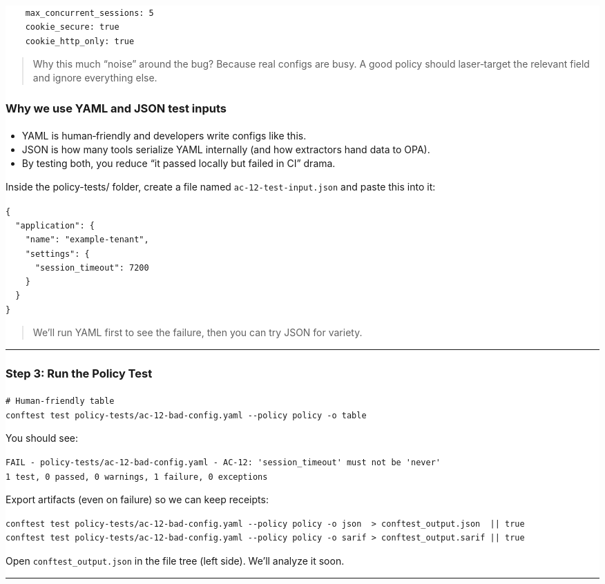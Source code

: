 ```
    max_concurrent_sessions: 5
    cookie_secure: true
    cookie_http_only: true
```

> Why this much “noise” around the bug? Because real configs are busy. A good policy should laser‑target the relevant field and ignore everything else.

### Why we use YAML and JSON test inputs
- YAML is human‑friendly and developers write configs like this.
- JSON is how many tools serialize YAML internally (and how extractors hand data to OPA).
- By testing both, you reduce “it passed locally but failed in CI” drama.

Inside the policy-tests/ folder, create a file named `ac-12-test-input.json` and paste this into it:

```
{
  "application": {
    "name": "example-tenant",
    "settings": {
      "session_timeout": 7200
    }
  }
}
```

> We’ll run YAML first to see the failure, then you can try JSON for variety.

---

### Step 3: Run the Policy Test

```
# Human-friendly table
conftest test policy-tests/ac-12-bad-config.yaml --policy policy -o table
```

You should see:

```
FAIL - policy-tests/ac-12-bad-config.yaml - AC-12: 'session_timeout' must not be 'never'
1 test, 0 passed, 0 warnings, 1 failure, 0 exceptions
```

Export artifacts (even on failure) so we can keep receipts:

```
conftest test policy-tests/ac-12-bad-config.yaml --policy policy -o json  > conftest_output.json  || true
conftest test policy-tests/ac-12-bad-config.yaml --policy policy -o sarif > conftest_output.sarif || true
```

Open `conftest_output.json` in the file tree (left side). We’ll analyze it soon.

---
